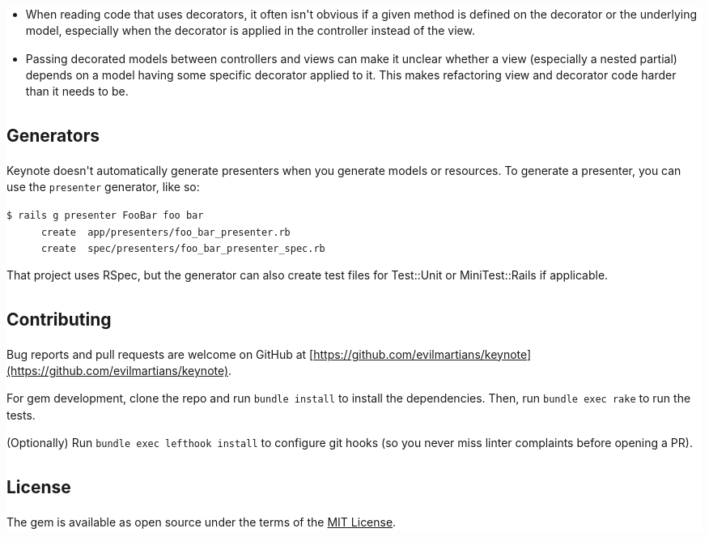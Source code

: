 - When reading code that uses decorators, it often isn't obvious if a given
  method is defined on the decorator or the underlying model, especially when
  the decorator is applied in the controller instead of the view.

- Passing decorated models between controllers and views can make it unclear
  whether a view (especially a nested partial) depends on a model having some
  specific decorator applied to it. This makes refactoring view and decorator
  code harder than it needs to be.

## Generators

Keynote doesn't automatically generate presenters when you generate models or
resources. To generate a presenter, you can use the `presenter` generator,
like so:

```sh
$ rails g presenter FooBar foo bar
      create  app/presenters/foo_bar_presenter.rb
      create  spec/presenters/foo_bar_presenter_spec.rb
```

That project uses RSpec, but the generator can also create test files for
Test::Unit or MiniTest::Rails if applicable.

## Contributing

Bug reports and pull requests are welcome on GitHub at [https://github.com/evilmartians/keynote](https://github.com/evilmartians/keynote).

For gem development, clone the repo and run `bundle install` to install the dependencies. Then, run `bundle exec rake` to run the tests.

(Optionally) Run `bundle exec lefthook install` to configure git hooks (so you never miss linter complaints before opening a PR).

## License

The gem is available as open source under the terms of the [MIT License](http://opensource.org/licenses/MIT).

[DisplayCase]: https://github.com/objects-on-rails/display-case
[Draper]: https://github.com/drapergem/draper
[Roadshow]: https://github.com/rf-/roadshow
[`type: :presenter` metadata]: https://relishapp.com/rspec/rspec-rails/docs/directory-structure
